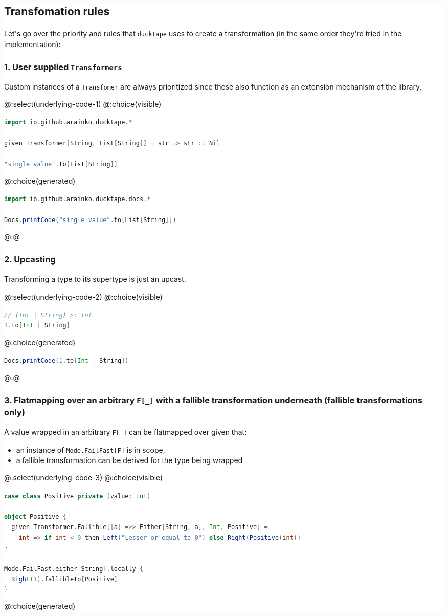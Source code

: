 ## Transfomation rules

Let's go over the priority and rules that `ducktape` uses to create a transformation (in the same order they're tried in the implementation):

### 1. User supplied `Transformers`

Custom instances of a `Transfomer` are always prioritized since these also function as an extension mechanism of the library.

@:select(underlying-code-1)
@:choice(visible)
```scala mdoc
import io.github.arainko.ducktape.*

given Transformer[String, List[String]] = str => str :: Nil

"single value".to[List[String]]
```

@:choice(generated)
```scala mdoc:passthrough
import io.github.arainko.ducktape.docs.*

Docs.printCode("single value".to[List[String]])
``` 
@:@

### 2. Upcasting

Transforming a type to its supertype is just an upcast.

@:select(underlying-code-2)
@:choice(visible)
```scala mdoc
// (Int | String) >: Int
1.to[Int | String]
```
@:choice(generated)
```scala mdoc:passthrough
Docs.printCode(1.to[Int | String])
``` 
@:@

### 3. Flatmapping over an arbitrary `F[_]` with a fallible transformation underneath (fallible transformations only)

A value wrapped in an arbitrary `F[_]` can be flatmapped over given that:
* an instance of `Mode.FailFast[F]` is in scope,
* a fallible transformation can be derived for the type being wrapped

@:select(underlying-code-3)
@:choice(visible)
```scala mdoc
case class Positive private (value: Int)

object Positive {
  given Transformer.Fallible[[a] =>> Either[String, a], Int, Positive] =
    int => if int < 0 then Left("Lesser or equal to 0") else Right(Positive(int))
}

Mode.FailFast.either[String].locally {
  Right(1).fallibleTo[Positive]
}
```
@:choice(generated)
```scala mdoc:passthrough
```